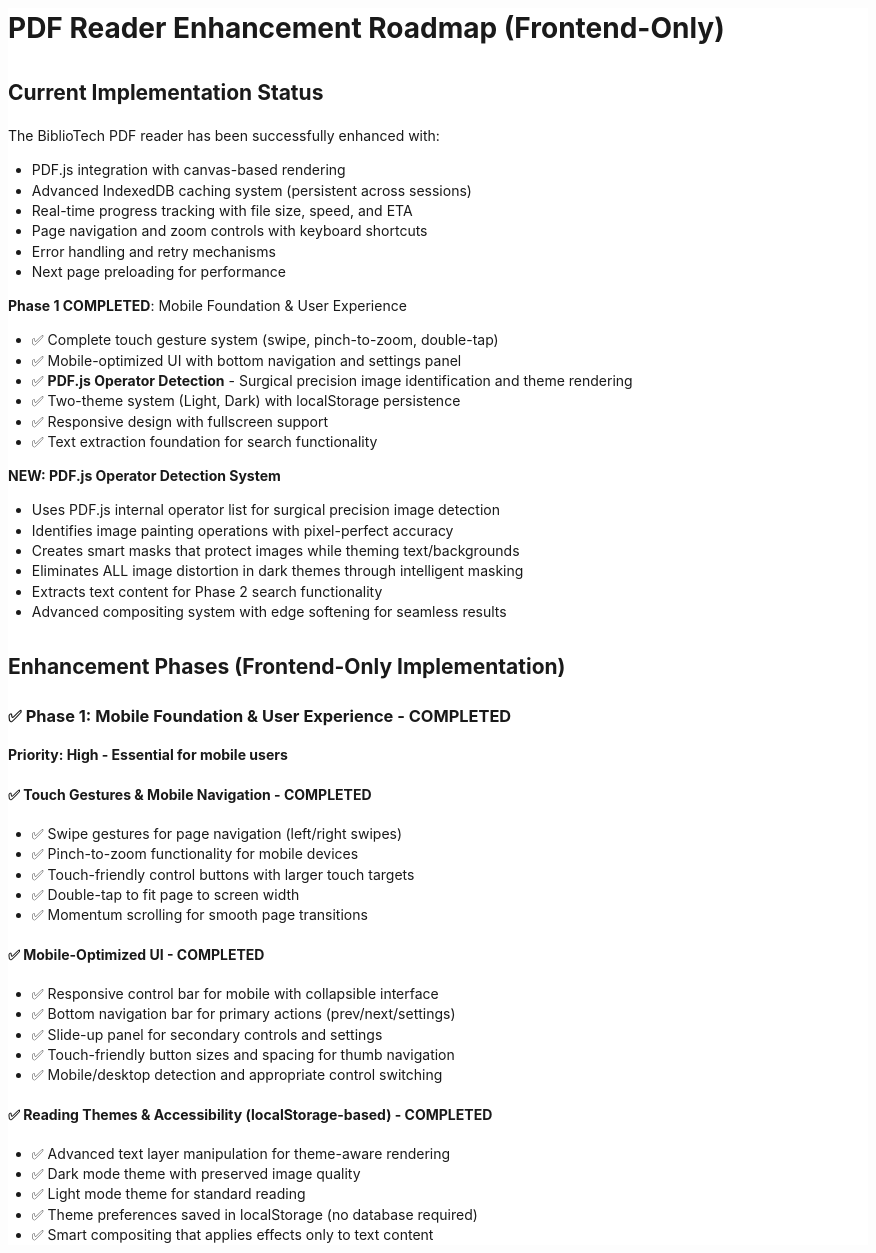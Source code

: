 # PDF Reader Enhancement Roadmap (Frontend-Only)

## Current Implementation Status

The BiblioTech PDF reader has been successfully enhanced with:
- PDF.js integration with canvas-based rendering
- Advanced IndexedDB caching system (persistent across sessions)
- Real-time progress tracking with file size, speed, and ETA
- Page navigation and zoom controls with keyboard shortcuts
- Error handling and retry mechanisms
- Next page preloading for performance

**Phase 1 COMPLETED**: Mobile Foundation & User Experience
- ✅ Complete touch gesture system (swipe, pinch-to-zoom, double-tap)
- ✅ Mobile-optimized UI with bottom navigation and settings panel
- ✅ **PDF.js Operator Detection** - Surgical precision image identification and theme rendering
- ✅ Two-theme system (Light, Dark) with localStorage persistence
- ✅ Responsive design with fullscreen support
- ✅ Text extraction foundation for search functionality

**NEW: PDF.js Operator Detection System**
- Uses PDF.js internal operator list for surgical precision image detection
- Identifies image painting operations with pixel-perfect accuracy
- Creates smart masks that protect images while theming text/backgrounds
- Eliminates ALL image distortion in dark themes through intelligent masking
- Extracts text content for Phase 2 search functionality
- Advanced compositing system with edge softening for seamless results

## Enhancement Phases (Frontend-Only Implementation)

### ✅ Phase 1: Mobile Foundation & User Experience - COMPLETED
**Priority: High - Essential for mobile users**

#### ✅ Touch Gestures & Mobile Navigation - COMPLETED
- ✅ Swipe gestures for page navigation (left/right swipes)
- ✅ Pinch-to-zoom functionality for mobile devices
- ✅ Touch-friendly control buttons with larger touch targets
- ✅ Double-tap to fit page to screen width
- ✅ Momentum scrolling for smooth page transitions

#### ✅ Mobile-Optimized UI - COMPLETED
- ✅ Responsive control bar for mobile with collapsible interface
- ✅ Bottom navigation bar for primary actions (prev/next/settings)
- ✅ Slide-up panel for secondary controls and settings
- ✅ Touch-friendly button sizes and spacing for thumb navigation
- ✅ Mobile/desktop detection and appropriate control switching

#### ✅ Reading Themes & Accessibility (localStorage-based) - COMPLETED
- ✅ Advanced text layer manipulation for theme-aware rendering
- ✅ Dark mode theme with preserved image quality
- ✅ Light mode theme for standard reading
- ✅ Theme preferences saved in localStorage (no database required)
- ✅ Smart compositing that applies effects only to text content
